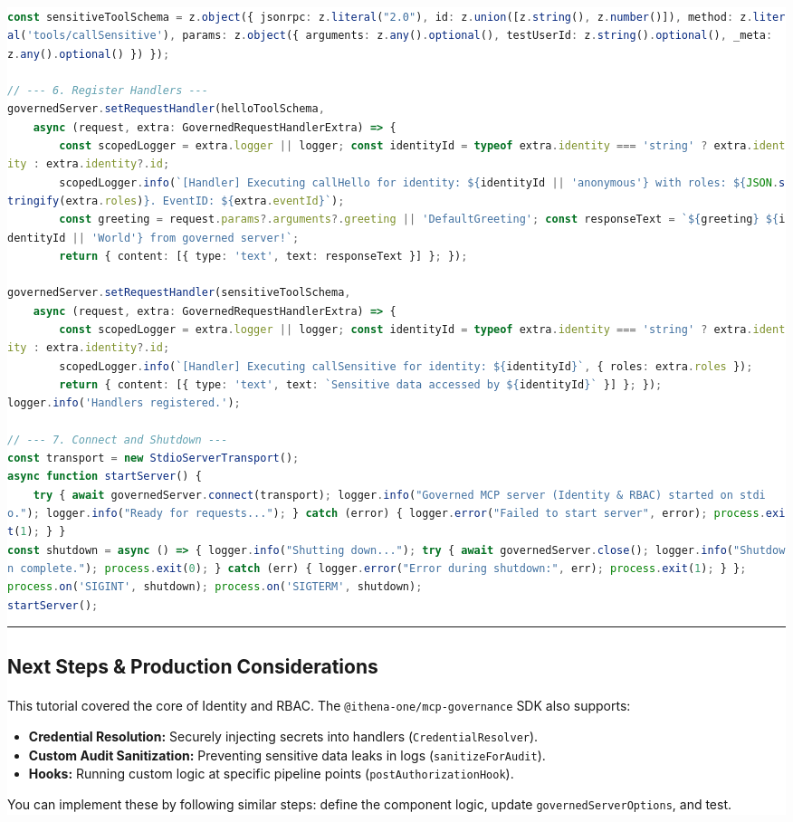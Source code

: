 ```typescript
const sensitiveToolSchema = z.object({ jsonrpc: z.literal("2.0"), id: z.union([z.string(), z.number()]), method: z.literal('tools/callSensitive'), params: z.object({ arguments: z.any().optional(), testUserId: z.string().optional(), _meta: z.any().optional() }) });

// --- 6. Register Handlers ---
governedServer.setRequestHandler(helloToolSchema,
    async (request, extra: GovernedRequestHandlerExtra) => {
        const scopedLogger = extra.logger || logger; const identityId = typeof extra.identity === 'string' ? extra.identity : extra.identity?.id;
        scopedLogger.info(`[Handler] Executing callHello for identity: ${identityId || 'anonymous'} with roles: ${JSON.stringify(extra.roles)}. EventID: ${extra.eventId}`);
        const greeting = request.params?.arguments?.greeting || 'DefaultGreeting'; const responseText = `${greeting} ${identityId || 'World'} from governed server!`;
        return { content: [{ type: 'text', text: responseText }] }; });

governedServer.setRequestHandler(sensitiveToolSchema,
    async (request, extra: GovernedRequestHandlerExtra) => {
        const scopedLogger = extra.logger || logger; const identityId = typeof extra.identity === 'string' ? extra.identity : extra.identity?.id;
        scopedLogger.info(`[Handler] Executing callSensitive for identity: ${identityId}`, { roles: extra.roles });
        return { content: [{ type: 'text', text: `Sensitive data accessed by ${identityId}` }] }; });
logger.info('Handlers registered.');

// --- 7. Connect and Shutdown ---
const transport = new StdioServerTransport();
async function startServer() {
    try { await governedServer.connect(transport); logger.info("Governed MCP server (Identity & RBAC) started on stdio."); logger.info("Ready for requests..."); } catch (error) { logger.error("Failed to start server", error); process.exit(1); } }
const shutdown = async () => { logger.info("Shutting down..."); try { await governedServer.close(); logger.info("Shutdown complete."); process.exit(0); } catch (err) { logger.error("Error during shutdown:", err); process.exit(1); } };
process.on('SIGINT', shutdown); process.on('SIGTERM', shutdown);
startServer();
```

---

## Next Steps & Production Considerations

This tutorial covered the core of Identity and RBAC. The `@ithena-one/mcp-governance` SDK also supports:

*   **Credential Resolution:** Securely injecting secrets into handlers (`CredentialResolver`).
*   **Custom Audit Sanitization:** Preventing sensitive data leaks in logs (`sanitizeForAudit`).
*   **Hooks:** Running custom logic at specific pipeline points (`postAuthorizationHook`).

You can implement these by following similar steps: define the component logic, update `governedServerOptions`, and test.
